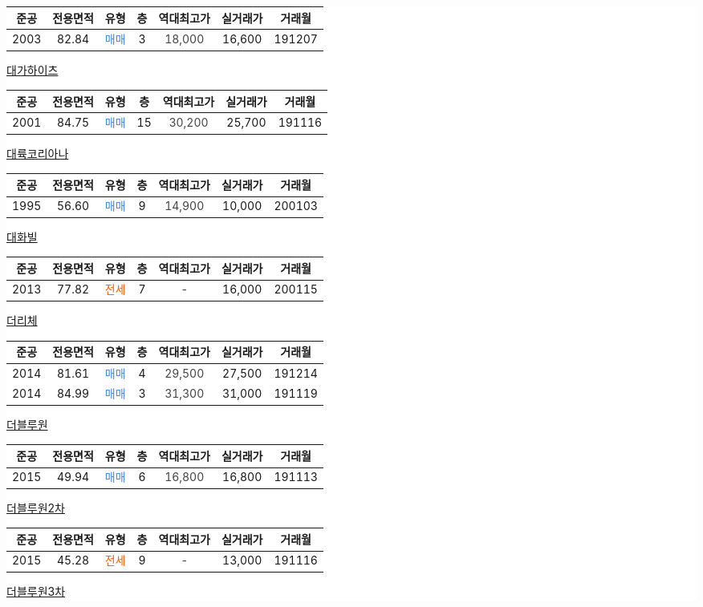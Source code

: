 |준공|전용면적|유형|층|역대최고가|실거래가|거래월|
|:---:|:---:|:---:|:---:|:---:|:---:|:---:|
|2003|82.84|<span style="color:#4285f3">매매</span>|3|<span style="color:#444444">18,000</span>|16,600|191207|

[대가하이츠](https://search.naver.com/search.naver?query=%EB%B6%80%EC%82%B0%EA%B4%91%EC%97%AD%EC%8B%9C+%EB%8F%99%EB%9E%98%EA%B5%AC+%EC%98%A8%EC%B2%9C%EB%8F%99+%EB%8C%80%EA%B0%80%ED%95%98%EC%9D%B4%EC%B8%A0)

|준공|전용면적|유형|층|역대최고가|실거래가|거래월|
|:---:|:---:|:---:|:---:|:---:|:---:|:---:|
|2001|84.75|<span style="color:#4285f3">매매</span>|15|<span style="color:#444444">30,200</span>|25,700|191116|

[대륙코리아나](https://search.naver.com/search.naver?query=%EB%B6%80%EC%82%B0%EA%B4%91%EC%97%AD%EC%8B%9C+%EB%8F%99%EB%9E%98%EA%B5%AC+%EC%98%A8%EC%B2%9C%EB%8F%99+%EB%8C%80%EB%A5%99%EC%BD%94%EB%A6%AC%EC%95%84%EB%82%98)

|준공|전용면적|유형|층|역대최고가|실거래가|거래월|
|:---:|:---:|:---:|:---:|:---:|:---:|:---:|
|1995|56.60|<span style="color:#4285f3">매매</span>|9|<span style="color:#444444">14,900</span>|10,000|200103|

[대화빌](https://search.naver.com/search.naver?query=%EB%B6%80%EC%82%B0%EA%B4%91%EC%97%AD%EC%8B%9C+%EB%8F%99%EB%9E%98%EA%B5%AC+%EC%98%A8%EC%B2%9C%EB%8F%99+%EB%8C%80%ED%99%94%EB%B9%8C)

|준공|전용면적|유형|층|역대최고가|실거래가|거래월|
|:---:|:---:|:---:|:---:|:---:|:---:|:---:|
|2013|77.82|<span style="color:#ff5a00">전세</span>|7|<span style="color:#444444">-</span>|16,000|200115|

[더리체](https://search.naver.com/search.naver?query=%EB%B6%80%EC%82%B0%EA%B4%91%EC%97%AD%EC%8B%9C+%EB%8F%99%EB%9E%98%EA%B5%AC+%EC%98%A8%EC%B2%9C%EB%8F%99+%EB%8D%94%EB%A6%AC%EC%B2%B4)

|준공|전용면적|유형|층|역대최고가|실거래가|거래월|
|:---:|:---:|:---:|:---:|:---:|:---:|:---:|
|2014|81.61|<span style="color:#4285f3">매매</span>|4|<span style="color:#444444">29,500</span>|27,500|191214|
|2014|84.99|<span style="color:#4285f3">매매</span>|3|<span style="color:#444444">31,300</span>|31,000|191119|

[더블루원](https://search.naver.com/search.naver?query=%EB%B6%80%EC%82%B0%EA%B4%91%EC%97%AD%EC%8B%9C+%EB%8F%99%EB%9E%98%EA%B5%AC+%EC%98%A8%EC%B2%9C%EB%8F%99+%EB%8D%94%EB%B8%94%EB%A3%A8%EC%9B%90)

|준공|전용면적|유형|층|역대최고가|실거래가|거래월|
|:---:|:---:|:---:|:---:|:---:|:---:|:---:|
|2015|49.94|<span style="color:#4285f3">매매</span>|6|<span style="color:#444444">16,800</span>|16,800|191113|

[더블루원2차](https://search.naver.com/search.naver?query=%EB%B6%80%EC%82%B0%EA%B4%91%EC%97%AD%EC%8B%9C+%EB%8F%99%EB%9E%98%EA%B5%AC+%EC%98%A8%EC%B2%9C%EB%8F%99+%EB%8D%94%EB%B8%94%EB%A3%A8%EC%9B%902%EC%B0%A8)

|준공|전용면적|유형|층|역대최고가|실거래가|거래월|
|:---:|:---:|:---:|:---:|:---:|:---:|:---:|
|2015|45.28|<span style="color:#ff5a00">전세</span>|9|<span style="color:#444444">-</span>|13,000|191116|

[더블루원3차](https://search.naver.com/search.naver?query=%EB%B6%80%EC%82%B0%EA%B4%91%EC%97%AD%EC%8B%9C+%EB%8F%99%EB%9E%98%EA%B5%AC+%EC%98%A8%EC%B2%9C%EB%8F%99+%EB%8D%94%EB%B8%94%EB%A3%A8%EC%9B%903%EC%B0%A8)
